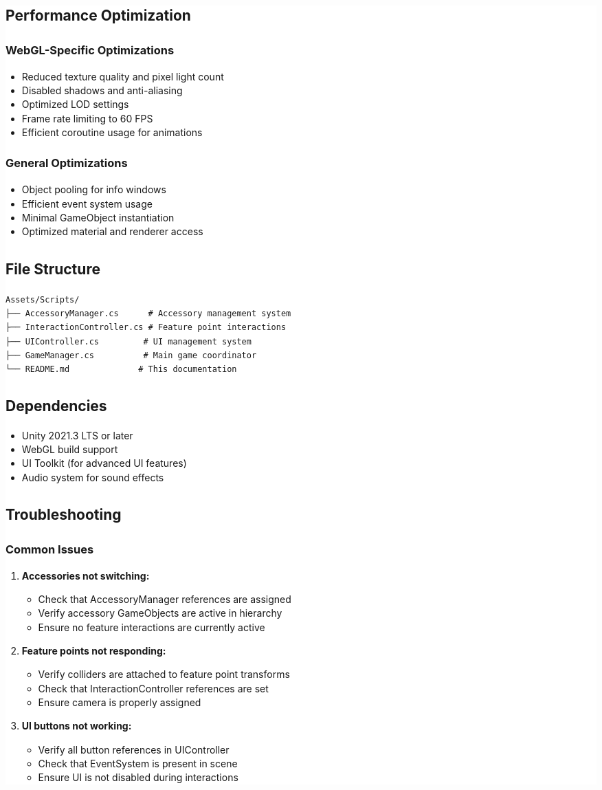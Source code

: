 ## Performance Optimization

### WebGL-Specific Optimizations
- Reduced texture quality and pixel light count
- Disabled shadows and anti-aliasing
- Optimized LOD settings
- Frame rate limiting to 60 FPS
- Efficient coroutine usage for animations

### General Optimizations
- Object pooling for info windows
- Efficient event system usage
- Minimal GameObject instantiation
- Optimized material and renderer access

## File Structure

```
Assets/Scripts/
├── AccessoryManager.cs      # Accessory management system
├── InteractionController.cs # Feature point interactions
├── UIController.cs         # UI management system
├── GameManager.cs          # Main game coordinator
└── README.md              # This documentation
```

## Dependencies

- Unity 2021.3 LTS or later
- WebGL build support
- UI Toolkit (for advanced UI features)
- Audio system for sound effects

## Troubleshooting

### Common Issues

1. **Accessories not switching:**
   - Check that AccessoryManager references are assigned
   - Verify accessory GameObjects are active in hierarchy
   - Ensure no feature interactions are currently active

2. **Feature points not responding:**
   - Verify colliders are attached to feature point transforms
   - Check that InteractionController references are set
   - Ensure camera is properly assigned

3. **UI buttons not working:**
   - Verify all button references in UIController
   - Check that EventSystem is present in scene
   - Ensure UI is not disabled during interactions
